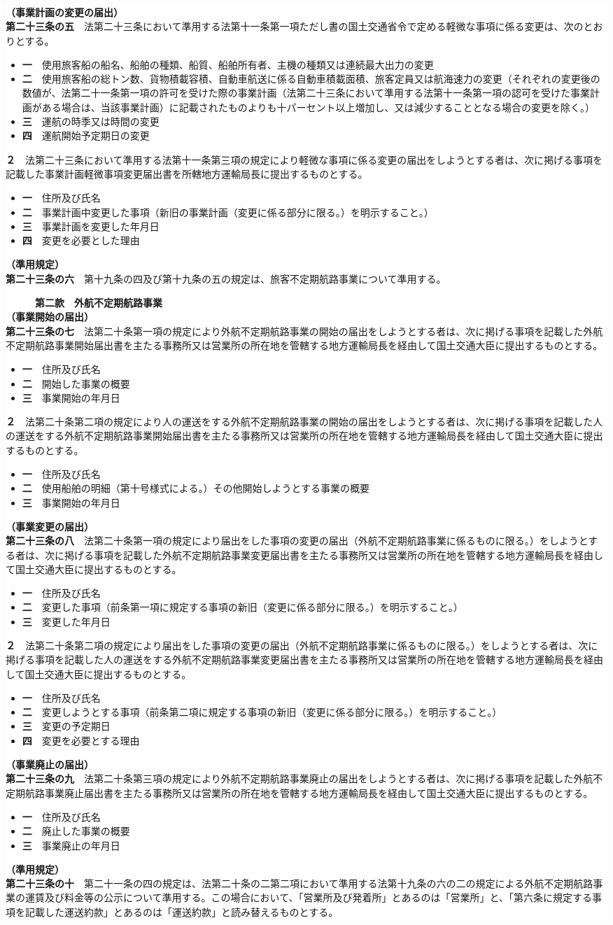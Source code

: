 **（事業計画の変更の届出）**  
**第二十三条の五**　法第二十三条において準用する法第十一条第一項ただし書の国土交通省令で定める軽微な事項に係る変更は、次のとおりとする。  
* **一**　使用旅客船の船名、船舶の種類、船質、船舶所有者、主機の種類又は連続最大出力の変更  
* **二**　使用旅客船の総トン数、貨物積載容積、自動車航送に係る自動車積載面積、旅客定員又は航海速力の変更（それぞれの変更後の数値が、法第二十一条第一項の許可を受けた際の事業計画（法第二十三条において準用する法第十一条第一項の認可を受けた事業計画がある場合は、当該事業計画）に記載されたものよりも十パーセント以上増加し、又は減少することとなる場合の変更を除く。）  
* **三**　運航の時季又は時間の変更  
* **四**　運航開始予定期日の変更  
  
**２**　法第二十三条において準用する法第十一条第三項の規定により軽微な事項に係る変更の届出をしようとする者は、次に掲げる事項を記載した事業計画軽微事項変更届出書を所轄地方運輸局長に提出するものとする。  
* **一**　住所及び氏名  
* **二**　事業計画中変更した事項（新旧の事業計画（変更に係る部分に限る。）を明示すること。）  
* **三**　事業計画を変更した年月日  
* **四**　変更を必要とした理由  
  
**（準用規定）**  
**第二十三条の六**　第十九条の四及び第十九条の五の規定は、旅客不定期航路事業について準用する。  
  
&emsp;&emsp;&emsp;**第二款　外航不定期航路事業**  
**（事業開始の届出）**  
**第二十三条の七**　法第二十条第一項の規定により外航不定期航路事業の開始の届出をしようとする者は、次に掲げる事項を記載した外航不定期航路事業開始届出書を主たる事務所又は営業所の所在地を管轄する地方運輸局長を経由して国土交通大臣に提出するものとする。  
* **一**　住所及び氏名  
* **二**　開始した事業の概要  
* **三**　事業開始の年月日  
  
**２**　法第二十条第二項の規定により人の運送をする外航不定期航路事業の開始の届出をしようとする者は、次に掲げる事項を記載した人の運送をする外航不定期航路事業開始届出書を主たる事務所又は営業所の所在地を管轄する地方運輸局長を経由して国土交通大臣に提出するものとする。  
* **一**　住所及び氏名  
* **二**　使用船舶の明細（第十号様式による。）その他開始しようとする事業の概要  
* **三**　事業開始の年月日  
  
**（事業変更の届出）**  
**第二十三条の八**　法第二十条第一項の規定により届出をした事項の変更の届出（外航不定期航路事業に係るものに限る。）をしようとする者は、次に掲げる事項を記載した外航不定期航路事業変更届出書を主たる事務所又は営業所の所在地を管轄する地方運輸局長を経由して国土交通大臣に提出するものとする。  
* **一**　住所及び氏名  
* **二**　変更した事項（前条第一項に規定する事項の新旧（変更に係る部分に限る。）を明示すること。）  
* **三**　変更した年月日  
  
**２**　法第二十条第二項の規定により届出をした事項の変更の届出（外航不定期航路事業に係るものに限る。）をしようとする者は、次に掲げる事項を記載した人の運送をする外航不定期航路事業変更届出書を主たる事務所又は営業所の所在地を管轄する地方運輸局長を経由して国土交通大臣に提出するものとする。  
* **一**　住所及び氏名  
* **二**　変更しようとする事項（前条第二項に規定する事項の新旧（変更に係る部分に限る。）を明示すること。）  
* **三**　変更の予定期日  
* **四**　変更を必要とする理由  
  
**（事業廃止の届出）**  
**第二十三条の九**　法第二十条第三項の規定により外航不定期航路事業廃止の届出をしようとする者は、次に掲げる事項を記載した外航不定期航路事業廃止届出書を主たる事務所又は営業所の所在地を管轄する地方運輸局長を経由して国土交通大臣に提出するものとする。  
* **一**　住所及び氏名  
* **二**　廃止した事業の概要  
* **三**　事業廃止の年月日  
  
**（準用規定）**  
**第二十三条の十**　第二十一条の四の規定は、法第二十条の二第二項において準用する法第十九条の六の二の規定による外航不定期航路事業の運賃及び料金等の公示について準用する。この場合において、「営業所及び発着所」とあるのは「営業所」と、「第六条に規定する事項を記載した運送約款」とあるのは「運送約款」と読み替えるものとする。  
  